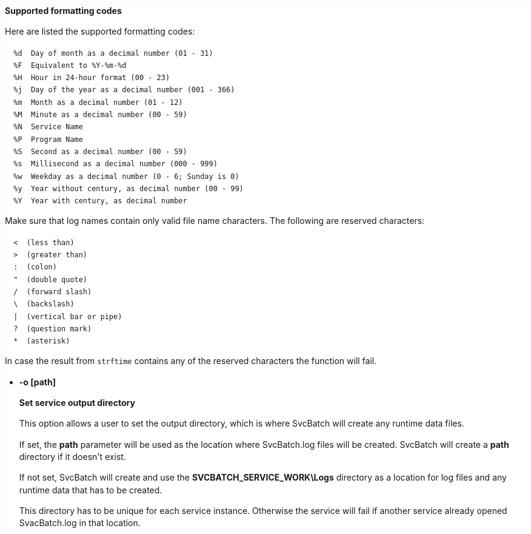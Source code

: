   **Supported formatting codes**

  Here are listed the supported formatting codes:

  ```no-highlight
    %d  Day of month as a decimal number (01 - 31)
    %F  Equivalent to %Y-%m-%d
    %H  Hour in 24-hour format (00 - 23)
    %j  Day of the year as a decimal number (001 - 366)
    %m  Month as a decimal number (01 - 12)
    %M  Minute as a decimal number (00 - 59)
    %N  Service Name
    %P  Program Name
    %S  Second as a decimal number (00 - 59)
    %s  Millisecond as a decimal number (000 - 999)
    %w  Weekday as a decimal number (0 - 6; Sunday is 0)
    %y  Year without century, as decimal number (00 - 99)
    %Y  Year with century, as decimal number
  ```

  Make sure that log names contain only valid file name characters.
  The following are reserved characters:

  ```no-highlight
    <  (less than)
    >  (greater than)
    :  (colon)
    "  (double quote)
    /  (forward slash)
    \  (backslash)
    |  (vertical bar or pipe)
    ?  (question mark)
    *  (asterisk)
  ```

  In case the result from `strftime` contains any of the reserved
  characters the function will fail.


* **-o [path]**

  **Set service output directory**

  This option allows a user to set the output directory, which is where SvcBatch
  will create any runtime data files.

  If set, the **path** parameter will be used as the
  location where SvcBatch.log files will be created.
  SvcBatch will create a **path** directory if it doesn't exist.

  If not set, SvcBatch will create and use the  **SVCBATCH_SERVICE_WORK\Logs**
  directory as a location for log files and any runtime data
  that has to be created.

  This directory has to be unique for each service instance. Otherwise the
  service will fail if another service already opened SvacBatch.log
  in that location.
